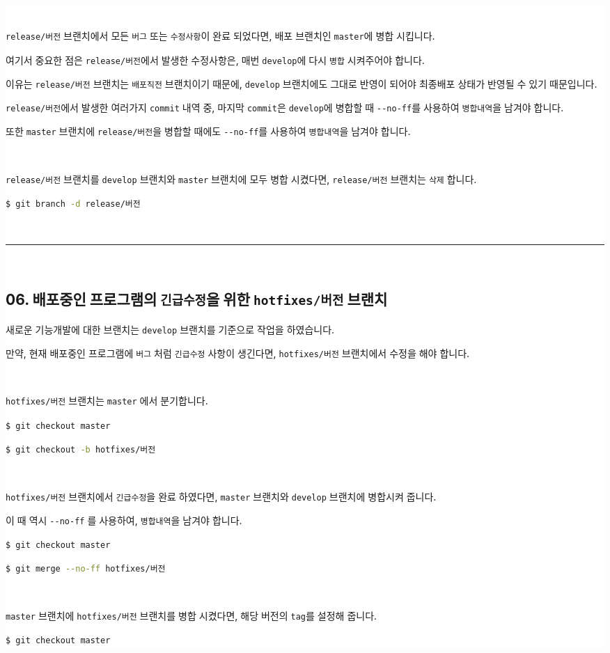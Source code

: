 <br/>

``release/버전`` 브랜치에서 모든 ``버그`` 또는 ``수정사항``이 완료 되었다면, 배포 브랜치인 ``master``에 병합 시킵니다.

여기서 중요한 점은 ``release/버전``에서 발생한 수정사항은, 매번 ``develop``에 다시 ``병합`` 시켜주어야 합니다.

이유는 ``release/버전`` 브랜치는 ``배포직전`` 브랜치이기 때문에, ``develop`` 브랜치에도 그대로 반영이 되어야 최종배포 상태가 반영될 수 있기 때문입니다.

``release/버전``에서 발생한 여러가지 ``commit`` 내역 중, 마지막 ``commit``은 ``develop``에 병합할 때 ``--no-ff``를 사용하여 ``병합내역``을 남겨야 합니다.

또한 ``master`` 브랜치에 ``release/버전``을 병합할 때에도 ``--no-ff``를 사용하여 ``병합내역``을 남겨야 합니다.

<br/>

``release/버전`` 브랜치를 ``develop`` 브랜치와 ``master`` 브랜치에 모두 병합 시켰다면, ``release/버전`` 브랜치는 ``삭제`` 합니다.

```bash
$ git branch -d release/버전
```



<br/><hr/><br/>



## 06. 배포중인 프로그램의 ``긴급수정``을 위한 ``hotfixes/버전`` 브랜치

새로운 기능개발에 대한 브랜치는 ``develop`` 브랜치를 기준으로 작업을 하였습니다.

만약, 현재 배포중인 프로그램에 ``버그`` 처럼 ``긴급수정`` 사항이 생긴다면, ``hotfixes/버전`` 브랜치에서 수정을 해야 합니다.

<br/>

``hotfixes/버전`` 브랜치는 ``master`` 에서 분기합니다.

```bash
$ git checkout master
```

```bash
$ git checkout -b hotfixes/버전
```

<br/>

``hotfixes/버전`` 브랜치에서 ``긴급수정``을 완료 하였다면, ``master`` 브랜치와 ``develop`` 브랜치에 병합시켜 줍니다.

이 때 역시 ``--no-ff`` 를 사용하여, ``병합내역``을 남겨야 합니다.

```bash
$ git checkout master
```

```bash
$ git merge --no-ff hotfixes/버전
```

<br/>

``master`` 브랜치에 ``hotfixes/버전`` 브랜치를 병합 시켰다면, 해당 버전의 ``tag``를 설정해 줍니다.

```bash
$ git checkout master
```

